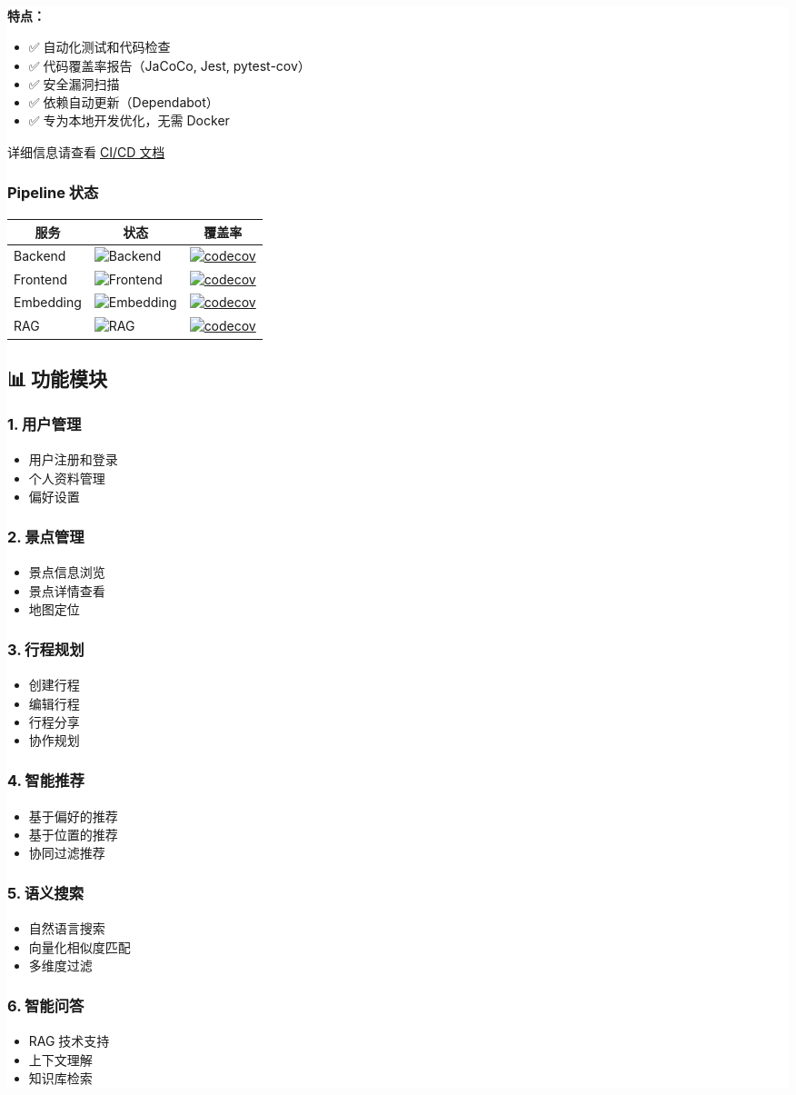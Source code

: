 **特点：**
- ✅ 自动化测试和代码检查
- ✅ 代码覆盖率报告（JaCoCo, Jest, pytest-cov）
- ✅ 安全漏洞扫描
- ✅ 依赖自动更新（Dependabot）
- ✅ 专为本地开发优化，无需 Docker

详细信息请查看 [CI/CD 文档](./CI-CD-README.md)

### Pipeline 状态

| 服务 | 状态 | 覆盖率 |
|------|------|--------|
| Backend | ![Backend](https://github.com/your-org/new-voyage-mate/workflows/Backend%20CI/CD/badge.svg) | [![codecov](https://codecov.io/gh/your-org/new-voyage-mate/branch/main/graph/badge.svg?flag=backend)](https://codecov.io/gh/your-org/new-voyage-mate) |
| Frontend | ![Frontend](https://github.com/your-org/new-voyage-mate/workflows/Frontend%20CI/CD/badge.svg) | [![codecov](https://codecov.io/gh/your-org/new-voyage-mate/branch/main/graph/badge.svg?flag=frontend)](https://codecov.io/gh/your-org/new-voyage-mate) |
| Embedding | ![Embedding](https://github.com/your-org/new-voyage-mate/workflows/Python%20Services%20CI/CD/badge.svg) | [![codecov](https://codecov.io/gh/your-org/new-voyage-mate/branch/main/graph/badge.svg?flag=embedding-service)](https://codecov.io/gh/your-org/new-voyage-mate) |
| RAG | ![RAG](https://github.com/your-org/new-voyage-mate/workflows/Python%20Services%20CI/CD/badge.svg) | [![codecov](https://codecov.io/gh/your-org/new-voyage-mate/branch/main/graph/badge.svg?flag=rag-service)](https://codecov.io/gh/your-org/new-voyage-mate) |

## 📊 功能模块

### 1. 用户管理
- 用户注册和登录
- 个人资料管理
- 偏好设置

### 2. 景点管理
- 景点信息浏览
- 景点详情查看
- 地图定位

### 3. 行程规划
- 创建行程
- 编辑行程
- 行程分享
- 协作规划

### 4. 智能推荐
- 基于偏好的推荐
- 基于位置的推荐
- 协同过滤推荐

### 5. 语义搜索
- 自然语言搜索
- 向量化相似度匹配
- 多维度过滤

### 6. 智能问答
- RAG 技术支持
- 上下文理解
- 知识库检索
